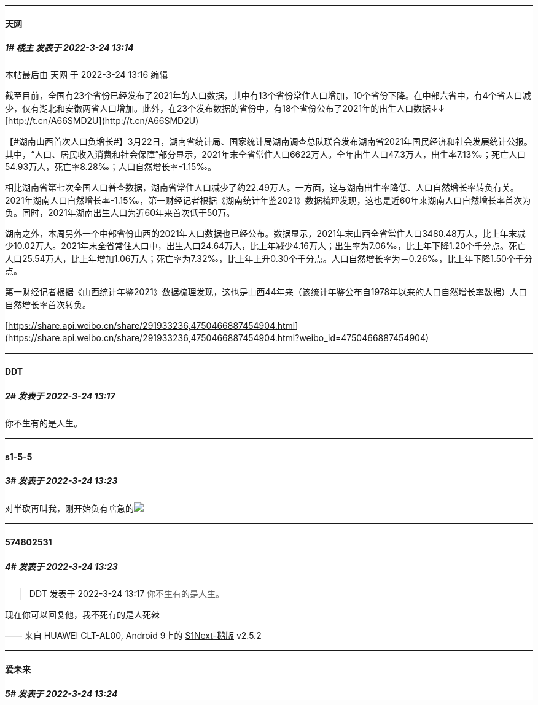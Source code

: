 

*****

####  天网  
##### 1#       楼主       发表于 2022-3-24 13:14

 本帖最后由 天网 于 2022-3-24 13:16 编辑 

截至目前，全国有23个省份已经发布了2021年的人口数据，其中有13个省份常住人口增加，10个省份下降。在中部六省中，有4个省人口减少，仅有湖北和安徽两省人口增加。此外，在23个发布数据的省份中，有18个省份公布了2021年的出生人口数据↓↓ [http://t.cn/A66SMD2U](http://t.cn/A66SMD2U) 

【#湖南山西首次人口负增长#】3月22日，湖南省统计局、国家统计局湖南调查总队联合发布湖南省2021年国民经济和社会发展统计公报。其中，“人口、居民收入消费和社会保障”部分显示，2021年末全省常住人口6622万人。全年出生人口47.3万人，出生率7.13‰；死亡人口54.93万人，死亡率8.28‰；人口自然增长率-1.15‰。

相比湖南省第七次全国人口普查数据，湖南省常住人口减少了约22.49万人。一方面，这与湖南出生率降低、人口自然增长率转负有关。2021年湖南人口自然增长率-1.15‰，第一财经记者根据《湖南统计年鉴2021》数据梳理发现，这也是近60年来湖南人口自然增长率首次为负。同时，2021年湖南出生人口为近60年来首次低于50万。

湖南之外，本周另外一个中部省份山西的2021年人口数据也已经公布。数据显示，2021年末山西全省常住人口3480.48万人，比上年末减少10.02万人。2021年末全省常住人口中，出生人口24.64万人，比上年减少4.16万人；出生率为7.06‰，比上年下降1.20个千分点。死亡人口25.54万人，比上年增加1.06万人；死亡率为7.32‰，比上年上升0.30个千分点。人口自然增长率为－0.26‰，比上年下降1.50个千分点。

第一财经记者根据《山西统计年鉴2021》数据梳理发现，这也是山西44年来（该统计年鉴公布自1978年以来的人口自然增长率数据）人口自然增长率首次转负。

[https://share.api.weibo.cn/share/291933236,4750466887454904.html](https://share.api.weibo.cn/share/291933236,4750466887454904.html?weibo_id=4750466887454904)

*****

####  DDT  
##### 2#       发表于 2022-3-24 13:17

你不生有的是人生。

*****

####  s1-5-5  
##### 3#       发表于 2022-3-24 13:23

对半砍再叫我，刚开始负有啥急的<img src="https://static.saraba1st.com/image/smiley/face2017/067.png" referrerpolicy="no-referrer">

*****

####  574802531  
##### 4#       发表于 2022-3-24 13:23

<blockquote><a href="httphttps://bbs.saraba1st.com/2b/forum.php?mod=redirect&amp;goto=findpost&amp;pid=55167063&amp;ptid=2059687" target="_blank">DDT 发表于 2022-3-24 13:17</a>
你不生有的是人生。</blockquote>
现在你可以回复他，我不死有的是人死辣

—— 来自 HUAWEI CLT-AL00, Android 9上的 [S1Next-鹅版](https://github.com/ykrank/S1-Next/releases) v2.5.2

*****

####  爱未来  
##### 5#       发表于 2022-3-24 13:24
